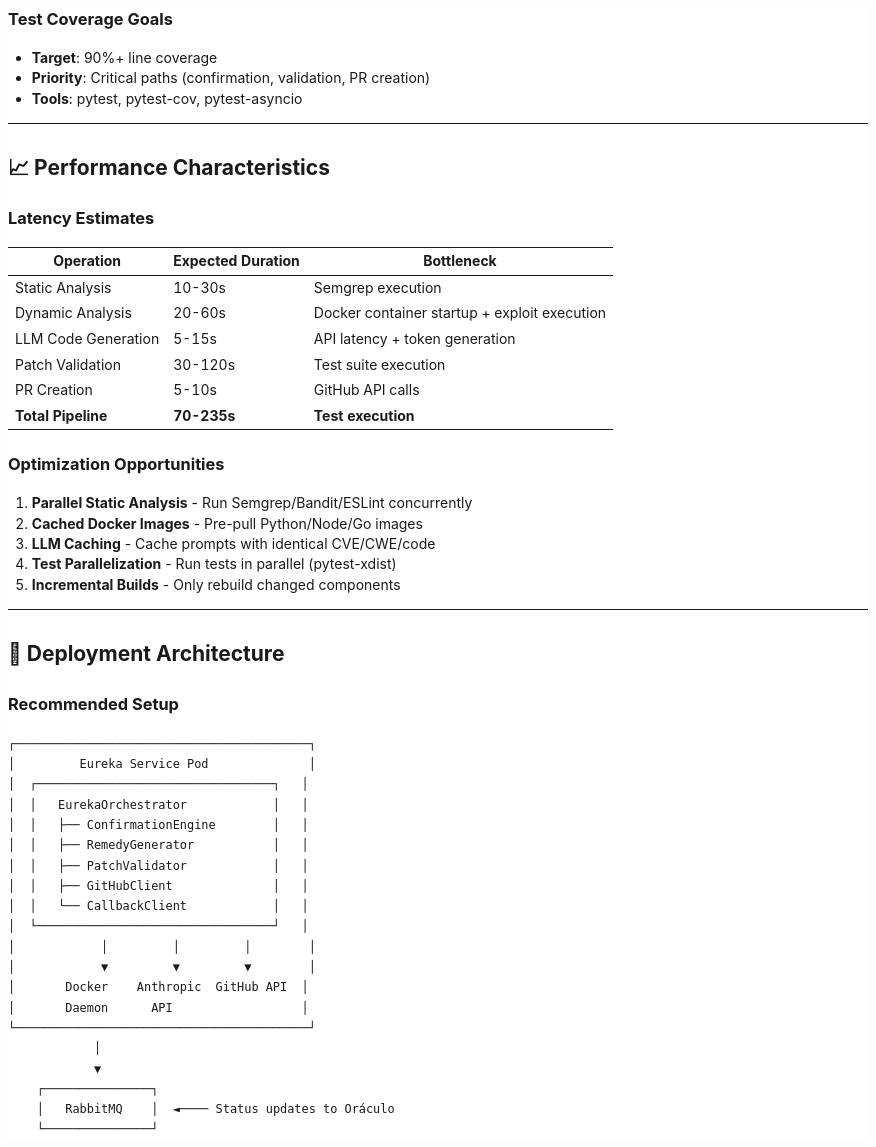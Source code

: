 ### Test Coverage Goals

- **Target**: 90%+ line coverage
- **Priority**: Critical paths (confirmation, validation, PR creation)
- **Tools**: pytest, pytest-cov, pytest-asyncio

---

## 📈 Performance Characteristics

### Latency Estimates

| Operation | Expected Duration | Bottleneck |
|-----------|-------------------|------------|
| Static Analysis | 10-30s | Semgrep execution |
| Dynamic Analysis | 20-60s | Docker container startup + exploit execution |
| LLM Code Generation | 5-15s | API latency + token generation |
| Patch Validation | 30-120s | Test suite execution |
| PR Creation | 5-10s | GitHub API calls |
| **Total Pipeline** | **70-235s** | **Test execution** |

### Optimization Opportunities

1. **Parallel Static Analysis** - Run Semgrep/Bandit/ESLint concurrently
2. **Cached Docker Images** - Pre-pull Python/Node/Go images
3. **LLM Caching** - Cache prompts with identical CVE/CWE/code
4. **Test Parallelization** - Run tests in parallel (pytest-xdist)
5. **Incremental Builds** - Only rebuild changed components

---

## 🚀 Deployment Architecture

### Recommended Setup

```
┌─────────────────────────────────────────┐
│         Eureka Service Pod              │
│  ┌─────────────────────────────────┐   │
│  │   EurekaOrchestrator            │   │
│  │   ├── ConfirmationEngine        │   │
│  │   ├── RemedyGenerator           │   │
│  │   ├── PatchValidator            │   │
│  │   ├── GitHubClient              │   │
│  │   └── CallbackClient            │   │
│  └─────────────────────────────────┘   │
│            │         │         │        │
│            ▼         ▼         ▼        │
│       Docker    Anthropic  GitHub API  │
│       Daemon      API                  │
└─────────────────────────────────────────┘
            │
            ▼
    ┌───────────────┐
    │   RabbitMQ    │  ◄──── Status updates to Oráculo
    └───────────────┘
```
